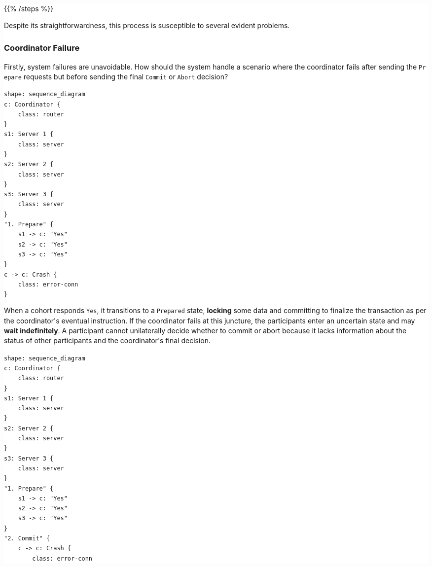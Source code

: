 {{% /steps %}}

Despite its straightforwardness, this process is susceptible to several evident problems.

### Coordinator Failure

Firstly, system failures are unavoidable.
How should the system handle a scenario where the coordinator fails after sending the `Prepare` requests
but before sending the final `Commit` or `Abort` decision?

```d2
shape: sequence_diagram
c: Coordinator {
    class: router
}
s1: Server 1 {
    class: server
}
s2: Server 2 {
    class: server
}
s3: Server 3 {
    class: server
}
"1. Prepare" {
    s1 -> c: "Yes"
    s2 -> c: "Yes"
    s3 -> c: "Yes"
}
c -> c: Crash {
    class: error-conn
}
```

When a cohort responds `Yes`, it transitions to a `Prepared` state,
**locking** some data and committing to finalize the transaction as per the coordinator's eventual instruction.
If the coordinator fails at this juncture, the participants enter an uncertain state and may **wait indefinitely**.
A participant cannot unilaterally decide whether to commit or abort because it lacks information about the status
of other participants and the coordinator's final decision.

```d2
shape: sequence_diagram
c: Coordinator {
    class: router
}
s1: Server 1 {
    class: server
}
s2: Server 2 {
    class: server
}
s3: Server 3 {
    class: server
}
"1. Prepare" {
    s1 -> c: "Yes"
    s2 -> c: "Yes"
    s3 -> c: "Yes"
}
"2. Commit" {
    c -> c: Crash {
        class: error-conn
```